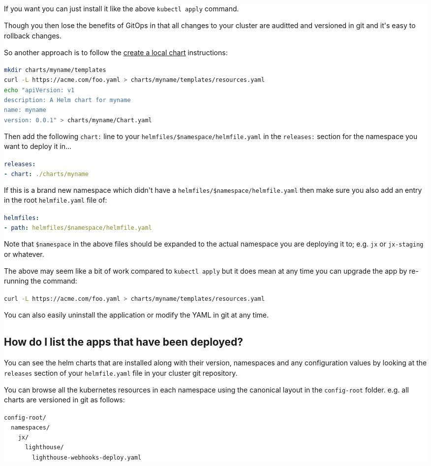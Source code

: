 If you want you can just install it like the above `kubectl apply` command. 

Though you then lose the benefits of GitOps in that all changes to your cluster are auditted and versioned in git and it's easy to rollback changes.

So another approach is to follow the [create a local chart](/v3/develop/apps/#adding-resources) instructions:

```bash 
mkdir charts/myname/templates
curl -L https://acme.com/foo.yaml > charts/myname/templates/resources.yaml
echo "apiVersion: v1
description: A Helm chart for myname
name: myname
version: 0.0.1" > charts/myname/Chart.yaml
```

Then add the following `chart:` line to your `helmfiles/$namespace/helmfile.yaml` in the `releases:` section for the namespace you want to deploy it in...

```yaml 
releases:
- chart: ./charts/myname
```

If this is a brand new namespace which didn't have a `helmfiles/$namespace/helmfile.yaml` then make sure you also add an entry in the root `helmfile.yaml` file of:

```yaml 
helmfiles:
- path: helmfiles/$namespace/helmfile.yaml
```
            
Note that `$namespace` in the above files should be expanded to the actual namespace you are deploying it to; e.g. `jx` or `jx-staging` or whatever.

The above may seem like a bit of work compared to `kubectl apply` but it does mean at any time you can upgrade the app by re-running the command:

```bash
curl -L https://acme.com/foo.yaml > charts/myname/templates/resources.yaml
```

You can also easily uninstall the application or modify the YAML in git at any time.


## How do I list the apps that have been deployed?

You can see the helm charts that are installed along with their version, namespaces and any configuration values by looking at the `releases` section of your `helmfile.yaml` file in your cluster git repository.

You can browse all the kubernetes resources in each namespace using the canonical layout in the `config-root` folder. e.g. all charts are versioned in git as follows:
 
```bash 
config-root/
  namespaces/
    jx/
      lighthouse/
        lighthouse-webhooks-deploy.yaml    
```
